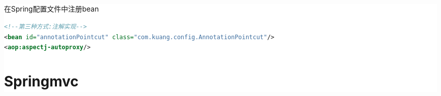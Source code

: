 在Spring配置文件中注册bean

```xml
<!--第三种方式:注解实现-->
<bean id="annotationPointcut" class="com.kuang.config.AnnotationPointcut"/>
<aop:aspectj-autoproxy/>
```

#  Springmvc





































